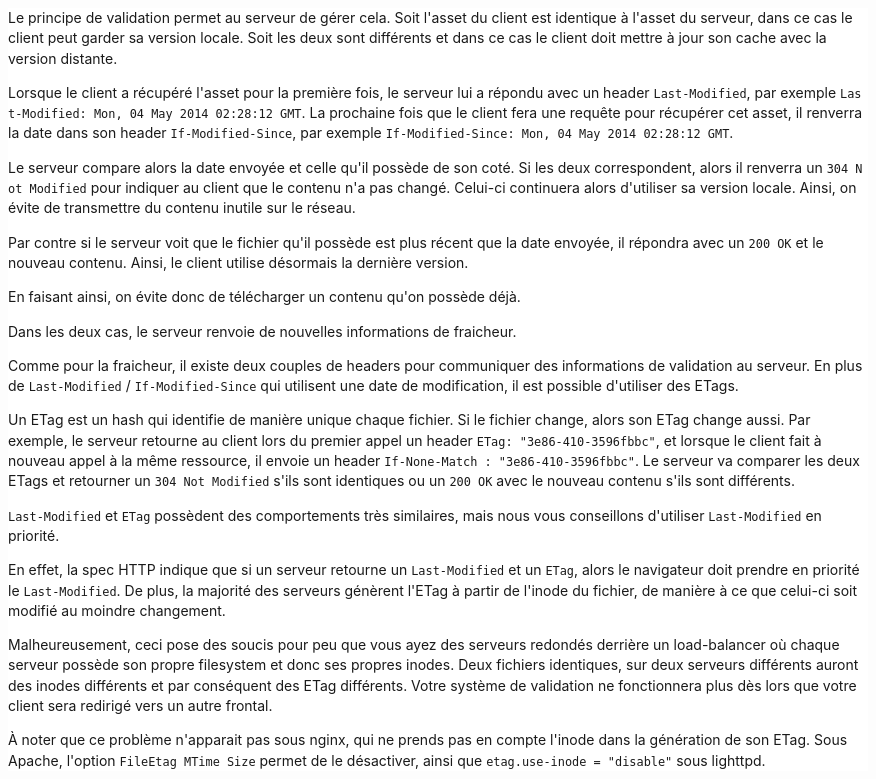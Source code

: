 Le principe de validation permet au serveur de gérer cela. Soit l'asset du
client est identique à l'asset du serveur, dans ce cas le client peut garder sa
version locale. Soit les deux sont différents et dans ce cas le client doit
mettre à jour son cache avec la version distante.

Lorsque le client a récupéré l'asset pour la première fois, le serveur lui
a répondu avec un header `Last-Modified`, par exemple `Last-Modified: Mon, 04
May 2014 02:28:12 GMT`. La prochaine fois que le client fera une requête pour
récupérer cet asset, il renverra la date dans son header `If-Modified-Since`,
par exemple `If-Modified-Since: Mon, 04 May 2014 02:28:12 GMT`.

Le serveur compare alors la date envoyée et celle qu'il possède de son coté.
Si les deux correspondent, alors il renverra un `304 Not Modified` pour
indiquer au client que le contenu n'a pas changé. Celui-ci continuera alors
d'utiliser sa version locale. Ainsi, on évite de transmettre du contenu inutile
sur le réseau.

Par contre si le serveur voit que le fichier qu'il possède est plus récent que
la date envoyée, il répondra avec un `200 OK` et le nouveau contenu. Ainsi, le
client utilise désormais la dernière version. 

En faisant ainsi, on évite donc de télécharger un contenu qu'on possède déjà.

Dans les deux cas, le serveur renvoie de nouvelles informations de fraicheur.

Comme pour la fraicheur, il existe deux couples de headers pour communiquer des
informations de validation au serveur. En plus de `Last-Modified`
/ `If-Modified-Since` qui utilisent une date de modification, il est possible
d'utiliser des ETags.

Un ETag est un hash qui identifie de manière unique chaque fichier. Si le
fichier change, alors son ETag change aussi. Par exemple, le serveur retourne
au client lors du premier appel un header `ETag: "3e86-410-3596fbbc"`, et
lorsque le client fait à nouveau appel à la même ressource, il envoie un header
`If-None-Match : "3e86-410-3596fbbc"`. Le serveur va comparer les deux ETags et
retourner un `304 Not Modified` s'ils sont identiques ou un `200 OK` avec le
nouveau contenu s'ils sont différents.

`Last-Modified` et `ETag` possèdent des comportements très similaires, mais
nous vous conseillons d'utiliser `Last-Modified` en priorité.

En effet, la spec HTTP indique que si un serveur retourne un `Last-Modified` et
un `ETag`, alors le navigateur doit prendre en priorité le `Last-Modified`. De
plus, la majorité des serveurs génèrent l'ETag à partir de l'inode du fichier,
de manière à ce que celui-ci soit modifié au moindre changement.

Malheureusement, ceci pose des soucis pour peu que vous ayez des serveurs
redondés derrière un load-balancer où chaque serveur possède son propre
filesystem et donc ses propres inodes. Deux fichiers identiques, sur deux
serveurs différents auront des inodes différents et par conséquent des ETag
différents.  Votre système de validation ne fonctionnera plus dès lors que
votre client sera redirigé vers un autre frontal.

À noter que ce problème n'apparait pas sous nginx, qui ne prends pas en compte
l'inode dans la génération de son ETag. Sous Apache, l'option `FileEtag MTime
Size` permet de le désactiver, ainsi que `etag.use-inode = "disable"` sous
lighttpd.
